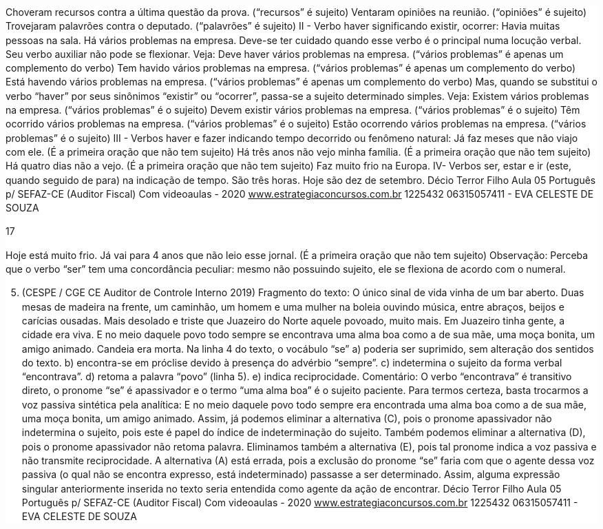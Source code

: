 Choveram recursos contra a última questão da prova. (“recursos” é sujeito) Ventaram opiniões na reunião. (“opiniões” é sujeito) Trovejaram palavrões contra o deputado. (“palavrões” é sujeito) II - Verbo haver significando existir, ocorrer:
Havia muitas pessoas na sala.
Há vários problemas na empresa.
Deve-se  ter  cuidado quando  esse  verbo é o  principal  numa  locução  verbal.  Seu  verbo  auxiliar  não pode se flexionar. Veja:
Deve haver vários problemas na empresa. (“vários problemas” é apenas um complemento do verbo) Tem havido vários problemas na empresa. (“vários problemas” é apenas um complemento do verbo) Está havendo vários problemas na empresa. (“vários problemas” é apenas um complemento do verbo) Mas, quando se substitui o verbo “haver” por seus sinônimos “existir” ou “ocorrer”, passa-se a sujeito determinado simples. Veja:
Existem vários problemas na empresa. (“vários problemas” é o sujeito) Devem existir vários problemas na empresa. (“vários problemas” é o sujeito) Têm ocorrido vários problemas na empresa. (“vários problemas” é o sujeito) Estão ocorrendo vários problemas na empresa. (“vários problemas” é o sujeito) III - Verbos haver e fazer indicando tempo decorrido ou fenômeno natural:
Já faz meses que não viajo com ele. (É a primeira oração que não tem sujeito) Há três anos não vejo minha família. (É a primeira oração que não tem sujeito) Há quatro dias não a vejo. (É a primeira oração que não tem sujeito) Faz muito frio na Europa.
IV- Verbos ser, estar e ir (este, quando seguido de para) na indicação de tempo.
São três horas.
Hoje são dez de setembro.
Décio Terror Filho
Aula 05
Português p/ SEFAZ-CE (Auditor Fiscal) Com videoaulas - 2020 www.estrategiaconcursos.com.br 1225432
06315057411 - EVA CELESTE DE SOUZA 




17

Hoje está muito frio.
Já vai para 4 anos que não leio esse jornal. (É a primeira oração que não tem sujeito) Observação: Perceba que o verbo “ser” tem uma concordância peculiar: mesmo não possuindo sujeito, ele se flexiona de acordo com o numeral.

5. (CESPE / CGE CE Auditor de Controle Interno 2019) Fragmento do texto: O único sinal de vida vinha de um bar aberto. Duas mesas de madeira na frente, um caminhão,  um  homem  e  uma  mulher  na  boleia  ouvindo  música,  entre  abraços,  beijos  e  carícias  ousadas.
Mais desolado e triste que Juazeiro do Norte aquele povoado, muito mais. Em Juazeiro tinha gente, a cidade era viva. E no meio daquele povo todo sempre se encontrava uma alma boa como a de sua mãe, uma moça bonita, um amigo animado. Candeia era morta.
Na linha 4 do texto, o vocábulo “se” a) poderia ser suprimido, sem alteração dos sentidos do texto.
b) encontra-se em próclise devido à presença do advérbio “sempre”.
c) indetermina o sujeito da forma verbal “encontrava”.
d) retoma a palavra “povo” (linha 5).
e) indica reciprocidade.
Comentário: O verbo “encontrava” é transitivo direto, o pronome “se” é apassivador e o termo “uma alma boa” é o sujeito paciente. Para termos certeza, basta trocarmos a voz passiva sintética pela analítica:
E no meio daquele povo todo sempre era encontrada uma alma boa como a de sua mãe, uma moça bonita, um amigo animado.
Assim, já podemos eliminar a alternativa (C), pois o pronome apassivador não indetermina o sujeito, pois este é papel do índice de indeterminação do sujeito.
Também podemos eliminar a alternativa (D), pois o pronome apassivador não retoma palavra.
Eliminamos  também  a  alternativa  (E),  pois  tal  pronome  indica  a  voz  passiva  e  não  transmite reciprocidade.
A alternativa (A) está errada, pois a exclusão do pronome “se” faria com que o agente dessa voz passiva (o qual não se encontra expresso, está indeterminado) passasse a ser determinado. Assim, alguma expressão singular anteriormente inserida no texto seria entendida como agente da ação de encontrar.
Décio Terror Filho
Aula 05
Português p/ SEFAZ-CE (Auditor Fiscal) Com videoaulas - 2020 www.estrategiaconcursos.com.br 1225432
06315057411 - EVA CELESTE DE SOUZA 
